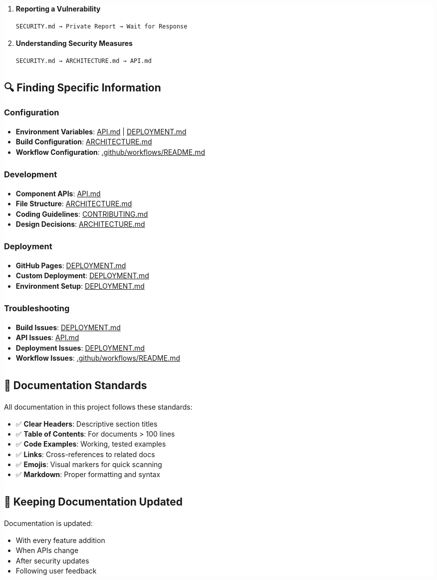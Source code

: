1. **Reporting a Vulnerability**
   ```
   SECURITY.md → Private Report → Wait for Response
   ```

2. **Understanding Security Measures**
   ```
   SECURITY.md → ARCHITECTURE.md → API.md
   ```

## 🔍 Finding Specific Information

### Configuration
- **Environment Variables**: [API.md](API.md#environment-configuration) | [DEPLOYMENT.md](DEPLOYMENT.md#security-configuration)
- **Build Configuration**: [ARCHITECTURE.md](ARCHITECTURE.md#build-and-deployment)
- **Workflow Configuration**: [.github/workflows/README.md](.github/workflows/README.md)

### Development
- **Component APIs**: [API.md](API.md#component-apis)
- **File Structure**: [ARCHITECTURE.md](ARCHITECTURE.md#file-structure)
- **Coding Guidelines**: [CONTRIBUTING.md](CONTRIBUTING.md#coding-guidelines)
- **Design Decisions**: [ARCHITECTURE.md](ARCHITECTURE.md#key-design-decisions)

### Deployment
- **GitHub Pages**: [DEPLOYMENT.md](DEPLOYMENT.md#option-1-github-pages-automatic)
- **Custom Deployment**: [DEPLOYMENT.md](DEPLOYMENT.md#option-3-custom-deployment)
- **Environment Setup**: [DEPLOYMENT.md](DEPLOYMENT.md#environment-specific-deployments)

### Troubleshooting
- **Build Issues**: [DEPLOYMENT.md](DEPLOYMENT.md#build-failures)
- **API Issues**: [API.md](API.md#error-handling)
- **Deployment Issues**: [DEPLOYMENT.md](DEPLOYMENT.md#deployment-failures)
- **Workflow Issues**: [.github/workflows/README.md](.github/workflows/README.md#troubleshooting)

## 📝 Documentation Standards

All documentation in this project follows these standards:

- ✅ **Clear Headers**: Descriptive section titles
- ✅ **Table of Contents**: For documents > 100 lines
- ✅ **Code Examples**: Working, tested examples
- ✅ **Links**: Cross-references to related docs
- ✅ **Emojis**: Visual markers for quick scanning
- ✅ **Markdown**: Proper formatting and syntax

## 🔄 Keeping Documentation Updated

Documentation is updated:
- With every feature addition
- When APIs change
- After security updates
- Following user feedback
